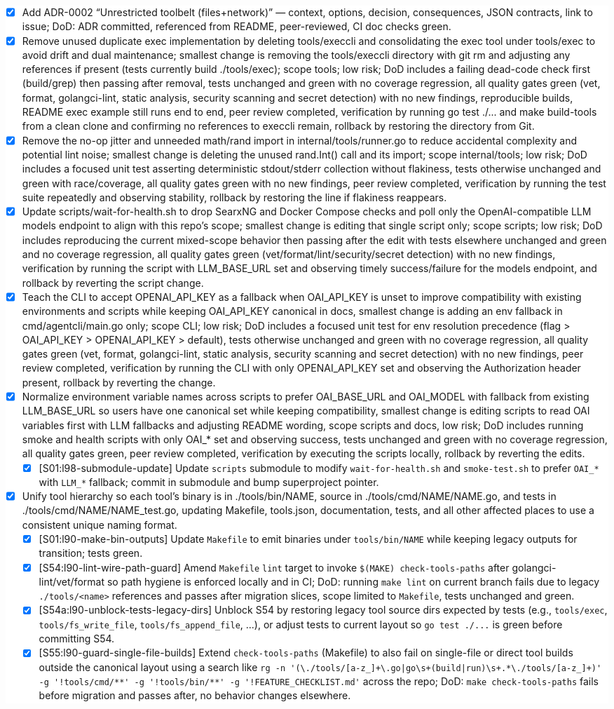 * [x] Add ADR-0002 “Unrestricted toolbelt (files+network)” — context, options, decision, consequences, JSON contracts, link to issue; DoD: ADR committed, referenced from README, peer-reviewed, CI doc checks green.
* [x] Remove unused duplicate exec implementation by deleting tools/execcli and consolidating the exec tool under tools/exec to avoid drift and dual maintenance; smallest change is removing the tools/execcli directory with git rm and adjusting any references if present (tests currently build ./tools/exec); scope tools; low risk; DoD includes a failing dead-code check first (build/grep) then passing after removal, tests unchanged and green with no coverage regression, all quality gates green (vet, format, golangci-lint, static analysis, security scanning and secret detection) with no new findings, reproducible builds, README exec example still runs end to end, peer review completed, verification by running go test ./... and make build-tools from a clean clone and confirming no references to execcli remain, rollback by restoring the directory from Git.
* [x] Remove the no-op jitter and unneeded math/rand import in internal/tools/runner.go to reduce accidental complexity and potential lint noise; smallest change is deleting the unused rand.Int() call and its import; scope internal/tools; low risk; DoD includes a focused unit test asserting deterministic stdout/stderr collection without flakiness, tests otherwise unchanged and green with race/coverage, all quality gates green with no new findings, peer review completed, verification by running the test suite repeatedly and observing stability, rollback by restoring the line if flakiness reappears.
* [x] Update scripts/wait-for-health.sh to drop SearxNG and Docker Compose checks and poll only the OpenAI-compatible LLM models endpoint to align with this repo’s scope; smallest change is editing that single script only; scope scripts; low risk; DoD includes reproducing the current mixed-scope behavior then passing after the edit with tests elsewhere unchanged and green and no coverage regression, all quality gates green (vet/format/lint/security/secret detection) with no new findings, verification by running the script with LLM_BASE_URL set and observing timely success/failure for the models endpoint, and rollback by reverting the script change.
* [x] Teach the CLI to accept OPENAI_API_KEY as a fallback when OAI_API_KEY is unset to improve compatibility with existing environments and scripts while keeping OAI_API_KEY canonical in docs, smallest change is adding an env fallback in cmd/agentcli/main.go only; scope CLI; low risk; DoD includes a focused unit test for env resolution precedence (flag > OAI_API_KEY > OPENAI_API_KEY > default), tests otherwise unchanged and green with no coverage regression, all quality gates green (vet, format, golangci-lint, static analysis, security scanning and secret detection) with no new findings, peer review completed, verification by running the CLI with only OPENAI_API_KEY set and observing the Authorization header present, rollback by reverting the change.
* [x] Normalize environment variable names across scripts to prefer OAI_BASE_URL and OAI_MODEL with fallback from existing LLM_BASE_URL so users have one canonical set while keeping compatibility, smallest change is editing scripts to read OAI variables first with LLM fallbacks and adjusting README wording, scope scripts and docs, low risk; DoD includes running smoke and health scripts with only OAI_* set and observing success, tests unchanged and green with no coverage regression, all quality gates green, peer review completed, verification by executing the scripts locally, rollback by reverting the edits.
  - [x] [S01:l98-submodule-update] Update `scripts` submodule to modify `wait-for-health.sh` and `smoke-test.sh` to prefer `OAI_*` with `LLM_*` fallback; commit in submodule and bump superproject pointer.
* [x] Unify tool hierarchy so each tool’s binary is in ./tools/bin/NAME, source in ./tools/cmd/NAME/NAME.go, and tests in ./tools/cmd/NAME/NAME_test.go, updating Makefile, tools.json, documentation, tests, and all other affected places to use a consistent unique naming format.
  - [x] [S01:l90-make-bin-outputs] Update `Makefile` to emit binaries under `tools/bin/NAME` while keeping legacy outputs for transition; tests green.
  - [x] [S54:l90-lint-wire-path-guard] Amend `Makefile` `lint` target to invoke `$(MAKE) check-tools-paths` after golangci-lint/vet/format so path hygiene is enforced locally and in CI; DoD: running `make lint` on current branch fails due to legacy `./tools/<name>` references and passes after migration slices, scope limited to `Makefile`, tests unchanged and green.
  - [x] [S54a:l90-unblock-tests-legacy-dirs] Unblock S54 by restoring legacy tool source dirs expected by tests (e.g., `tools/exec`, `tools/fs_write_file`, `tools/fs_append_file`, ...), or adjust tests to current layout so `go test ./...` is green before committing S54.
  - [x] [S55:l90-guard-single-file-builds] Extend `check-tools-paths` (Makefile) to also fail on single-file or direct tool builds outside the canonical layout using a search like `rg -n '(\./tools/[a-z_]+\.go|go\s+(build|run)\s+.*\./tools/[a-z_]+)' -g '!tools/cmd/**' -g '!tools/bin/**' -g '!FEATURE_CHECKLIST.md'` across the repo; DoD: `make check-tools-paths` fails before migration and passes after, no behavior changes elsewhere.